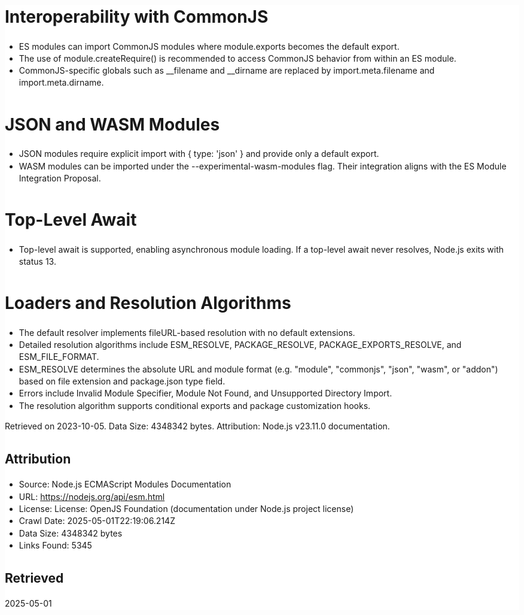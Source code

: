 # Interoperability with CommonJS
- ES modules can import CommonJS modules where module.exports becomes the default export.
- The use of module.createRequire() is recommended to access CommonJS behavior from within an ES module.
- CommonJS-specific globals such as __filename and __dirname are replaced by import.meta.filename and import.meta.dirname.

# JSON and WASM Modules
- JSON modules require explicit import with { type: 'json' } and provide only a default export.
- WASM modules can be imported under the --experimental-wasm-modules flag. Their integration aligns with the ES Module Integration Proposal.

# Top-Level Await
- Top-level await is supported, enabling asynchronous module loading. If a top-level await never resolves, Node.js exits with status 13.

# Loaders and Resolution Algorithms
- The default resolver implements fileURL-based resolution with no default extensions.
- Detailed resolution algorithms include ESM_RESOLVE, PACKAGE_RESOLVE, PACKAGE_EXPORTS_RESOLVE, and ESM_FILE_FORMAT.
- ESM_RESOLVE determines the absolute URL and module format (e.g. "module", "commonjs", "json", "wasm", or "addon") based on file extension and package.json type field.
- Errors include Invalid Module Specifier, Module Not Found, and Unsupported Directory Import.
- The resolution algorithm supports conditional exports and package customization hooks.

Retrieved on 2023-10-05. Data Size: 4348342 bytes. Attribution: Node.js v23.11.0 documentation.

## Attribution
- Source: Node.js ECMAScript Modules Documentation
- URL: https://nodejs.org/api/esm.html
- License: License: OpenJS Foundation (documentation under Node.js project license)
- Crawl Date: 2025-05-01T22:19:06.214Z
- Data Size: 4348342 bytes
- Links Found: 5345

## Retrieved
2025-05-01
